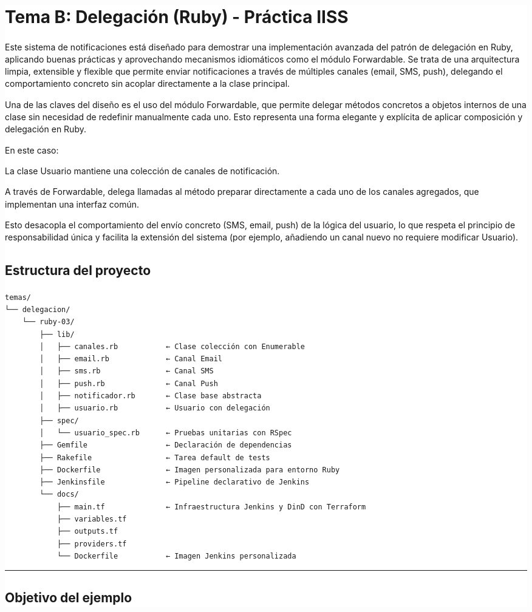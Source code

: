 # Tema B: Delegación (Ruby) - Práctica IISS

Este sistema de notificaciones está diseñado para demostrar una implementación avanzada del patrón de delegación en Ruby, aplicando buenas prácticas y aprovechando mecanismos idiomáticos como el módulo Forwardable. Se trata de una arquitectura limpia, extensible y flexible que permite enviar notificaciones a través de múltiples canales (email, SMS, push), delegando el comportamiento concreto sin acoplar directamente a la clase principal.

Una de las claves del diseño es el uso del módulo Forwardable, que permite delegar métodos concretos a objetos internos de una clase sin necesidad de redefinir manualmente cada uno. Esto representa una forma elegante y explícita de aplicar composición y delegación en Ruby.

En este caso:

La clase Usuario mantiene una colección de canales de notificación.

A través de Forwardable, delega llamadas al método preparar directamente a cada uno de los canales agregados, que implementan una interfaz común.

Esto desacopla el comportamiento del envío concreto (SMS, email, push) de la lógica del usuario, lo que respeta el principio de responsabilidad única y facilita la extensión del sistema (por ejemplo, añadiendo un canal nuevo no requiere modificar Usuario).

## Estructura del proyecto

```
temas/
└── delegacion/
    └── ruby-03/
        ├── lib/
        │   ├── canales.rb           ← Clase colección con Enumerable
        │   ├── email.rb             ← Canal Email
        │   ├── sms.rb               ← Canal SMS
        │   ├── push.rb              ← Canal Push
        │   ├── notificador.rb       ← Clase base abstracta
        │   ├── usuario.rb           ← Usuario con delegación
        ├── spec/
        │   └── usuario_spec.rb      ← Pruebas unitarias con RSpec
        ├── Gemfile                  ← Declaración de dependencias
        ├── Rakefile                 ← Tarea default de tests
        ├── Dockerfile               ← Imagen personalizada para entorno Ruby
        ├── Jenkinsfile              ← Pipeline declarativo de Jenkins
        └── docs/
            ├── main.tf              ← Infraestructura Jenkins y DinD con Terraform
            ├── variables.tf
            ├── outputs.tf
            ├── providers.tf
            └── Dockerfile           ← Imagen Jenkins personalizada
```

---

## Objetivo del ejemplo

